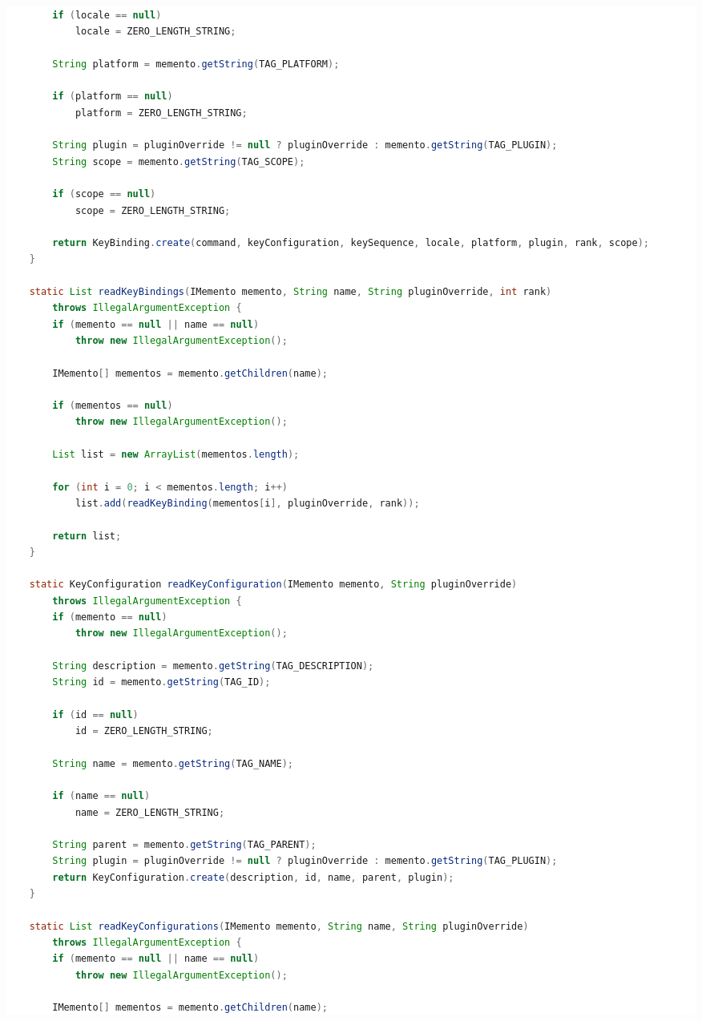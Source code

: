 ```java
		if (locale == null)
			locale = ZERO_LENGTH_STRING;

		String platform = memento.getString(TAG_PLATFORM);

		if (platform == null)
			platform = ZERO_LENGTH_STRING;
		
		String plugin = pluginOverride != null ? pluginOverride : memento.getString(TAG_PLUGIN);
		String scope = memento.getString(TAG_SCOPE);

		if (scope == null)
			scope = ZERO_LENGTH_STRING;

		return KeyBinding.create(command, keyConfiguration, keySequence, locale, platform, plugin, rank, scope);
	}

	static List readKeyBindings(IMemento memento, String name, String pluginOverride, int rank)
		throws IllegalArgumentException {		
		if (memento == null || name == null)
			throw new IllegalArgumentException();			
	
		IMemento[] mementos = memento.getChildren(name);
	
		if (mementos == null)
			throw new IllegalArgumentException();
	
		List list = new ArrayList(mementos.length);
	
		for (int i = 0; i < mementos.length; i++)
			list.add(readKeyBinding(mementos[i], pluginOverride, rank));
	
		return list;				
	}

	static KeyConfiguration readKeyConfiguration(IMemento memento, String pluginOverride)
		throws IllegalArgumentException {
		if (memento == null)
			throw new IllegalArgumentException();			

		String description = memento.getString(TAG_DESCRIPTION);
		String id = memento.getString(TAG_ID);

		if (id == null)
			id = ZERO_LENGTH_STRING;
		
		String name = memento.getString(TAG_NAME);

		if (name == null)
			name = ZERO_LENGTH_STRING;
		
		String parent = memento.getString(TAG_PARENT);
		String plugin = pluginOverride != null ? pluginOverride : memento.getString(TAG_PLUGIN);
		return KeyConfiguration.create(description, id, name, parent, plugin);
	}

	static List readKeyConfigurations(IMemento memento, String name, String pluginOverride)
		throws IllegalArgumentException {		
		if (memento == null || name == null)
			throw new IllegalArgumentException();			
	
		IMemento[] mementos = memento.getChildren(name);
```